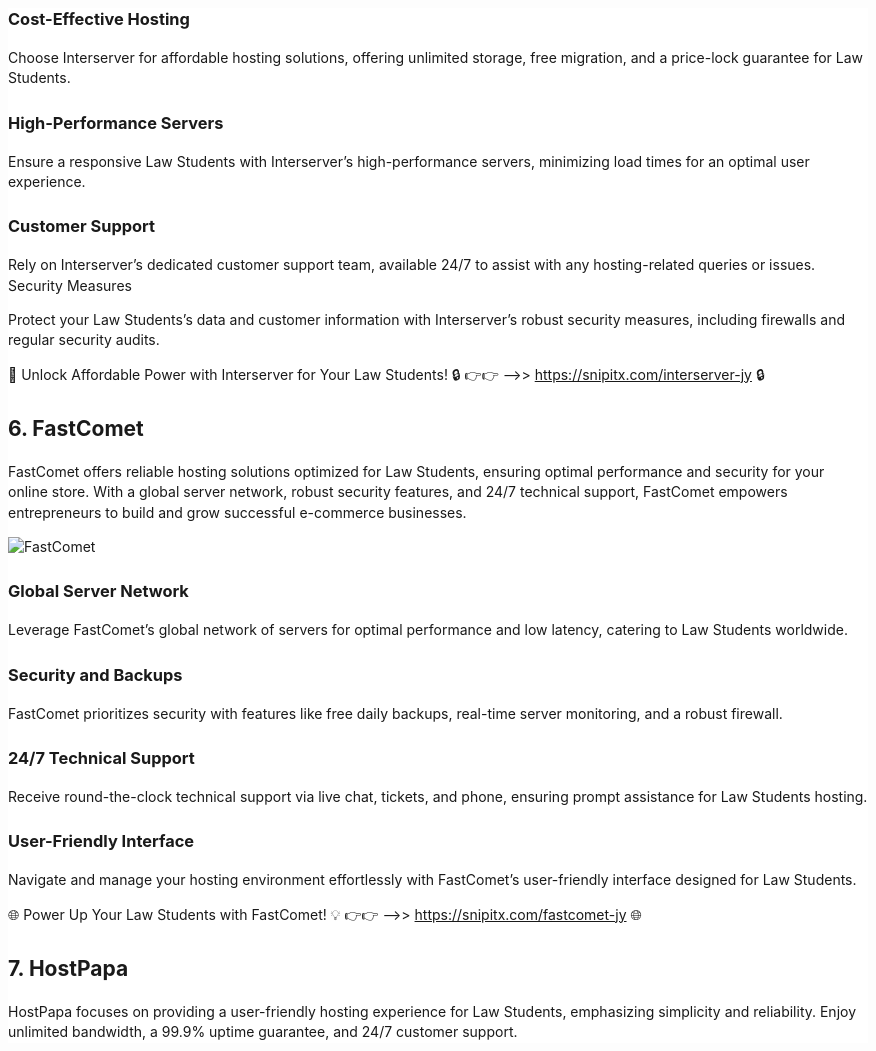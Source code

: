 ### Cost-Effective Hosting
Choose Interserver for affordable hosting solutions, offering unlimited storage, free migration, and a price-lock guarantee for Law Students.

### High-Performance Servers
Ensure a responsive Law Students with Interserver’s high-performance servers, minimizing load times for an optimal user experience.

### Customer Support
Rely on Interserver’s dedicated customer support team, available 24/7 to assist with any hosting-related queries or issues.
Security Measures

Protect your Law Students’s data and customer information with Interserver’s robust security measures, including firewalls and regular security audits.

💸 Unlock Affordable Power with Interserver for Your Law Students! 🔒
👉👉 -->> https://snipitx.com/interserver-jy 🔒

## 6. FastComet

FastComet offers reliable hosting solutions optimized for Law Students, ensuring optimal performance and security for your online store. With a global server network, robust security features, and 24/7 technical support, FastComet empowers entrepreneurs to build and grow successful e-commerce businesses.

![FastComet](https://i.imgur.com/7qgXuWp.png "FastComet Hosting")

### Global Server Network
Leverage FastComet’s global network of servers for optimal performance and low latency, catering to Law Students worldwide.

### Security and Backups
FastComet prioritizes security with features like free daily backups, real-time server monitoring, and a robust firewall.

### 24/7 Technical Support
Receive round-the-clock technical support via live chat, tickets, and phone, ensuring prompt assistance for Law Students hosting.

### User-Friendly Interface
Navigate and manage your hosting environment effortlessly with FastComet’s user-friendly interface designed for Law Students.

🌐 Power Up Your Law Students with FastComet! 💡
👉👉 -->> https://snipitx.com/fastcomet-jy 🌐

## 7. HostPapa

HostPapa focuses on providing a user-friendly hosting experience for Law Students, emphasizing simplicity and reliability. Enjoy unlimited bandwidth, a 99.9% uptime guarantee, and 24/7 customer support.

